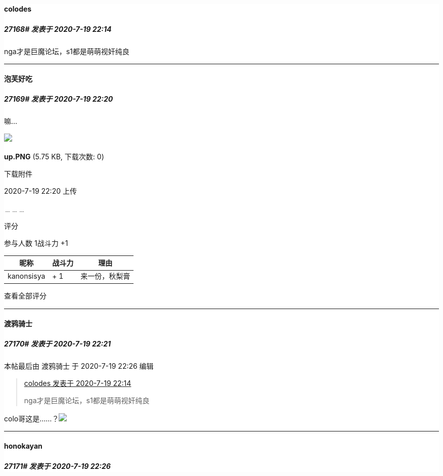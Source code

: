 ####  colodes  
##### 27168#       发表于 2020-7-19 22:14


nga才是巨魔论坛，s1都是萌萌视奸纯良


*****

####  泡芙好吃  
##### 27169#       发表于 2020-7-19 22:20


嘛...


<img src="https://img.saraba1st.com/forum/202007/19/222010mt3lsrttov31ukt6.png" referrerpolicy="no-referrer">


<strong>up.PNG</strong> (5.75 KB, 下载次数: 0)

下载附件

2020-7-19 22:20 上传


﹍﹍﹍

评分


 参与人数 1战斗力 +1

|昵称|战斗力|理由|
|----|---|---|
| kanonsisya| + 1|来一份，秋梨膏|


查看全部评分


*****

####  渡鸦骑士  
##### 27170#       发表于 2020-7-19 22:21


 本帖最后由 渡鸦骑士 于 2020-7-19 22:26 编辑 
<blockquote><a href="httphttps://bbs.saraba1st.com/2b/forum.php?mod=redirect&amp;goto=findpost&amp;pid=48155495&amp;ptid=1941579" target="_blank">colodes 发表于 2020-7-19 22:14</a>

nga才是巨魔论坛，s1都是萌萌视奸纯良</blockquote>
colo哥这是……？<img src="https://static.saraba1st.com/image/smiley/face2017/068.png" referrerpolicy="no-referrer">


*****

####  honokayan  
##### 27171#       发表于 2020-7-19 22:26
